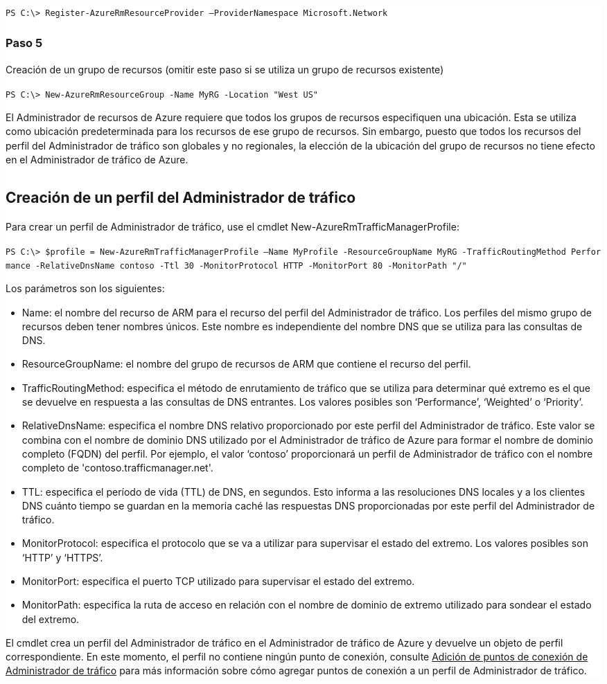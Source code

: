 	PS C:\> Register-AzureRmResourceProvider –ProviderNamespace Microsoft.Network

### Paso 5
Creación de un grupo de recursos (omitir este paso si se utiliza un grupo de recursos existente)

	PS C:\> New-AzureRmResourceGroup -Name MyRG -Location "West US"

El Administrador de recursos de Azure requiere que todos los grupos de recursos especifiquen una ubicación. Esta se utiliza como ubicación predeterminada para los recursos de ese grupo de recursos. Sin embargo, puesto que todos los recursos del perfil del Administrador de tráfico son globales y no regionales, la elección de la ubicación del grupo de recursos no tiene efecto en el Administrador de tráfico de Azure.

## Creación de un perfil del Administrador de tráfico

Para crear un perfil de Administrador de tráfico, use el cmdlet New-AzureRmTrafficManagerProfile:

	PS C:\> $profile = New-AzureRmTrafficManagerProfile –Name MyProfile -ResourceGroupName MyRG -TrafficRoutingMethod Performance -RelativeDnsName contoso -Ttl 30 -MonitorProtocol HTTP -MonitorPort 80 -MonitorPath "/"

Los parámetros son los siguientes:

- Name: el nombre del recurso de ARM para el recurso del perfil del Administrador de tráfico. Los perfiles del mismo grupo de recursos deben tener nombres únicos. Este nombre es independiente del nombre DNS que se utiliza para las consultas de DNS.

- ResourceGroupName: el nombre del grupo de recursos de ARM que contiene el recurso del perfil.

- TrafficRoutingMethod: especifica el método de enrutamiento de tráfico que se utiliza para determinar qué extremo es el que se devuelve en respuesta a las consultas de DNS entrantes. Los valores posibles son ‘Performance’, ‘Weighted’ o ‘Priority’.

- RelativeDnsName: especifica el nombre DNS relativo proporcionado por este perfil del Administrador de tráfico. Este valor se combina con el nombre de dominio DNS utilizado por el Administrador de tráfico de Azure para formar el nombre de dominio completo (FQDN) del perfil. Por ejemplo, el valor ‘contoso’ proporcionará un perfil de Administrador de tráfico con el nombre completo de 'contoso.trafficmanager.net'.

- TTL: especifica el período de vida (TTL) de DNS, en segundos. Esto informa a las resoluciones DNS locales y a los clientes DNS cuánto tiempo se guardan en la memoria caché las respuestas DNS proporcionadas por este perfil del Administrador de tráfico.

- MonitorProtocol: especifica el protocolo que se va a utilizar para supervisar el estado del extremo. Los valores posibles son ‘HTTP’ y ‘HTTPS’.

- MonitorPort: especifica el puerto TCP utilizado para supervisar el estado del extremo.

- MonitorPath: especifica la ruta de acceso en relación con el nombre de dominio de extremo utilizado para sondear el estado del extremo.

El cmdlet crea un perfil del Administrador de tráfico en el Administrador de tráfico de Azure y devuelve un objeto de perfil correspondiente. En este momento, el perfil no contiene ningún punto de conexión, consulte [Adición de puntos de conexión de Administrador de tráfico](#adding-traffic-manager-endpoints) para más información sobre cómo agregar puntos de conexión a un perfil de Administrador de tráfico.
